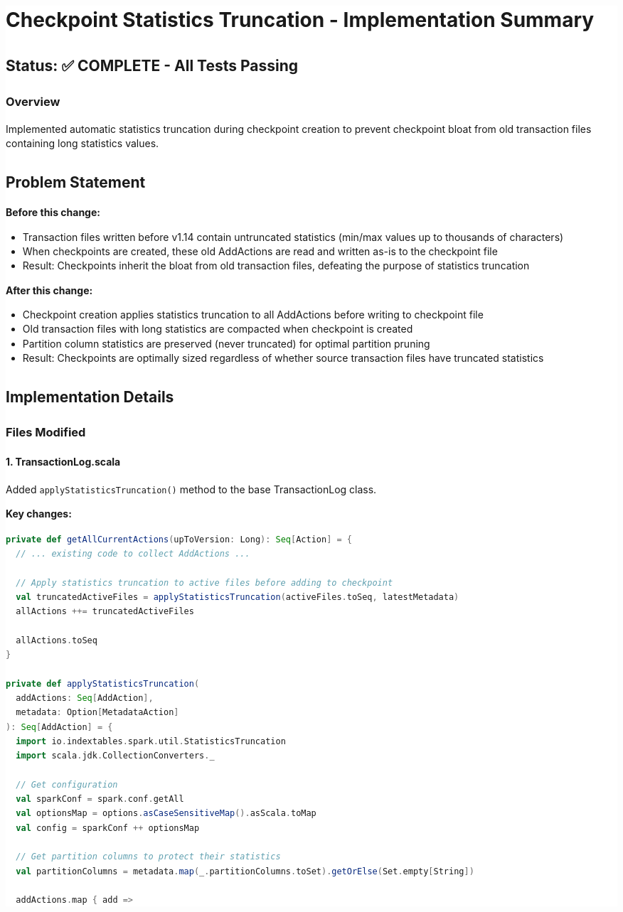 # Checkpoint Statistics Truncation - Implementation Summary

## Status: ✅ COMPLETE - All Tests Passing

### Overview
Implemented automatic statistics truncation during checkpoint creation to prevent checkpoint bloat from old transaction files containing long statistics values.

## Problem Statement

**Before this change:**
- Transaction files written before v1.14 contain untruncated statistics (min/max values up to thousands of characters)
- When checkpoints are created, these old AddActions are read and written as-is to the checkpoint file
- Result: Checkpoints inherit the bloat from old transaction files, defeating the purpose of statistics truncation

**After this change:**
- Checkpoint creation applies statistics truncation to all AddActions before writing to checkpoint file
- Old transaction files with long statistics are compacted when checkpoint is created
- Partition column statistics are preserved (never truncated) for optimal partition pruning
- Result: Checkpoints are optimally sized regardless of whether source transaction files have truncated statistics

## Implementation Details

### Files Modified

#### 1. TransactionLog.scala
Added `applyStatisticsTruncation()` method to the base TransactionLog class.

**Key changes:**
```scala
private def getAllCurrentActions(upToVersion: Long): Seq[Action] = {
  // ... existing code to collect AddActions ...

  // Apply statistics truncation to active files before adding to checkpoint
  val truncatedActiveFiles = applyStatisticsTruncation(activeFiles.toSeq, latestMetadata)
  allActions ++= truncatedActiveFiles

  allActions.toSeq
}

private def applyStatisticsTruncation(
  addActions: Seq[AddAction],
  metadata: Option[MetadataAction]
): Seq[AddAction] = {
  import io.indextables.spark.util.StatisticsTruncation
  import scala.jdk.CollectionConverters._

  // Get configuration
  val sparkConf = spark.conf.getAll
  val optionsMap = options.asCaseSensitiveMap().asScala.toMap
  val config = sparkConf ++ optionsMap

  // Get partition columns to protect their statistics
  val partitionColumns = metadata.map(_.partitionColumns.toSet).getOrElse(Set.empty[String])

  addActions.map { add =>
```